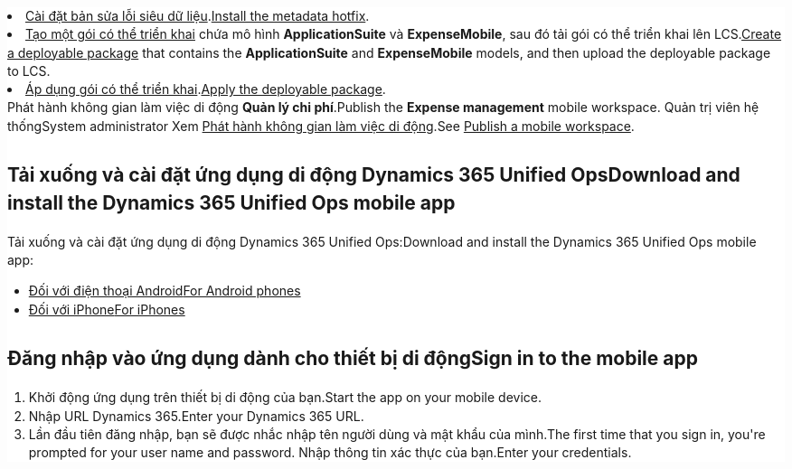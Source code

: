<li><span data-ttu-id="dc6b4-144"><a href="https://docs.microsoft.com/dynamics365/fin-ops-core/dev-itpro/migration-upgrade/install-metadata-hotfix-package">Cài đặt bản sửa lỗi siêu dữ liệu</a>.</span><span class="sxs-lookup"><span data-stu-id="dc6b4-144"><a href="https://docs.microsoft.com/dynamics365/fin-ops-core/dev-itpro/migration-upgrade/install-metadata-hotfix-package">Install the metadata hotfix</a>.</span></span></li>
<li><span data-ttu-id="dc6b4-145"><a href="https://docs.microsoft.com/dynamics365/fin-ops-core/dev-itpro/deployment/create-apply-deployable-package">Tạo một gói có thể triển khai</a> chứa mô hình <strong>ApplicationSuite</strong> và <strong>ExpenseMobile</strong>, sau đó tải gói có thể triển khai lên LCS.</span><span class="sxs-lookup"><span data-stu-id="dc6b4-145"><a href="https://docs.microsoft.com/dynamics365/fin-ops-core/dev-itpro/deployment/create-apply-deployable-package">Create a deployable package</a> that contains the <strong>ApplicationSuite</strong> and <strong>ExpenseMobile</strong> models, and then upload the deployable package to LCS.</span></span></li>
<li><span data-ttu-id="dc6b4-146"><a href="https://docs.microsoft.com/dynamics365/fin-ops-core/dev-itpro/deployment/apply-deployable-package-system">Áp dụng gói có thể triển khai</a>.</span><span class="sxs-lookup"><span data-stu-id="dc6b4-146"><a href="https://docs.microsoft.com/dynamics365/fin-ops-core/dev-itpro/deployment/apply-deployable-package-system">Apply the deployable package</a>.</span></span></li>
</ol></td>
</tr>
<tr class="even">
<td><span data-ttu-id="dc6b4-147">Phát hành không gian làm việc di động <strong>Quản lý chi phí</strong>.</span><span class="sxs-lookup"><span data-stu-id="dc6b4-147">Publish the <strong>Expense management</strong> mobile workspace.</span></span></td>
<td><span data-ttu-id="dc6b4-148">Quản trị viên hệ thống</span><span class="sxs-lookup"><span data-stu-id="dc6b4-148">System administrator</span></span></td>
<td><span data-ttu-id="dc6b4-149">Xem <a href="https://docs.microsoft.com/dynamics365/fin-ops-core/dev-itpro/mobile-apps/publish-mobile-workspace">Phát hành không gian làm việc di động</a>.</span><span class="sxs-lookup"><span data-stu-id="dc6b4-149">See <a href="https://docs.microsoft.com/dynamics365/fin-ops-core/dev-itpro/mobile-apps/publish-mobile-workspace">Publish a mobile workspace</a>.</span></span></td>
</tr>
</tbody>
</table>

## <a name="download-and-install-the-dynamics-365-unified-ops-mobile-app"></a><span data-ttu-id="dc6b4-150">Tải xuống và cài đặt ứng dụng di động Dynamics 365 Unified Ops</span><span class="sxs-lookup"><span data-stu-id="dc6b4-150">Download and install the Dynamics 365 Unified Ops mobile app</span></span>
<span data-ttu-id="dc6b4-151">Tải xuống và cài đặt ứng dụng di động Dynamics 365 Unified Ops:</span><span class="sxs-lookup"><span data-stu-id="dc6b4-151">Download and install the Dynamics 365 Unified Ops mobile app:</span></span>

- [<span data-ttu-id="dc6b4-152">Đối với điện thoại Android</span><span class="sxs-lookup"><span data-stu-id="dc6b4-152">For Android phones</span></span>](https://go.microsoft.com/fwlink/?linkid=850662)
- [<span data-ttu-id="dc6b4-153">Đối với iPhone</span><span class="sxs-lookup"><span data-stu-id="dc6b4-153">For iPhones</span></span>](https://go.microsoft.com/fwlink/?linkid=850663)

## <a name="sign-in-to-the-mobile-app"></a><span data-ttu-id="dc6b4-154">Đăng nhập vào ứng dụng dành cho thiết bị di động</span><span class="sxs-lookup"><span data-stu-id="dc6b4-154">Sign in to the mobile app</span></span>
1. <span data-ttu-id="dc6b4-155">Khởi động ứng dụng trên thiết bị di động của bạn.</span><span class="sxs-lookup"><span data-stu-id="dc6b4-155">Start the app on your mobile device.</span></span>
2. <span data-ttu-id="dc6b4-156">Nhập URL Dynamics 365.</span><span class="sxs-lookup"><span data-stu-id="dc6b4-156">Enter your Dynamics 365 URL.</span></span>
4. <span data-ttu-id="dc6b4-157">Lần đầu tiên đăng nhập, bạn sẽ được nhắc nhập tên người dùng và mật khẩu của mình.</span><span class="sxs-lookup"><span data-stu-id="dc6b4-157">The first time that you sign in, you're prompted for your user name and password.</span></span> <span data-ttu-id="dc6b4-158">Nhập thông tin xác thực của bạn.</span><span class="sxs-lookup"><span data-stu-id="dc6b4-158">Enter your credentials.</span></span>